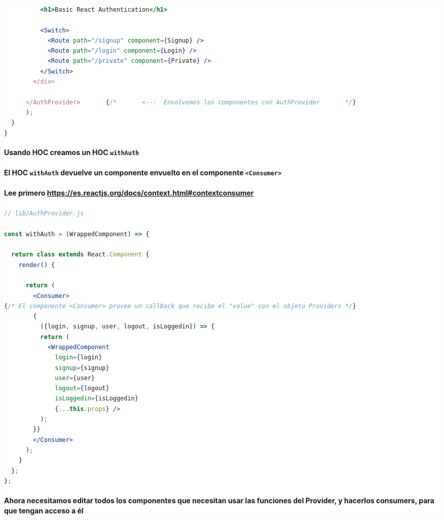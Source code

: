 ```jsx
          <h1>Basic React Authentication</h1>

          <Switch>
            <Route path="/signup" component={Signup} />
            <Route path="/login" component={Login} />
            <Route path="/private" component={Private} />
          </Switch>
        </div>
        
      </AuthProvider>       {/*       <---  Envolvemos los componentes con AuthProvider       */}
      );
  }
}
```

#### Usando HOC creamos un HOC `withAuth`

#### El HOC `withAuth` devuelve un componente envuelto en el componente `<Consumer>`

#### Lee primero  https://es.reactjs.org/docs/context.html#contextconsumer

```jsx
// lib/AuthProvider.js

const withAuth = (WrappedComponent) => {

  return class extends React.Component {
    render() {
      
      return (
        <Consumer>
{/* El componente <Consumer> provee un callback que recibe el "value" con el objeto Providers */}  
        { 
          ({login, signup, user, logout, isLoggedin}) => {
          return (
            <WrappedComponent 
              login={login} 
              signup={signup} 
              user={user}
              logout={logout}
              isLoggedin={isLoggedin}
              {...this.props} />
          );
        }}
        </Consumer>
      );
    }
  };
};
```
#### Ahora necesitamos editar todos los componentes que necesitan usar las funciones del Provider, y hacerlos consumers, para que tengan acceso a él

